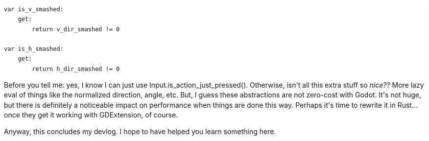     var is_v_smashed:
        get:
            return v_dir_smashed != 0

    var is_h_smashed:
        get:
            return h_dir_smashed != 0

Before you tell me: yes, I know I can just use Input.is_action_just_pressed(). Otherwise, isn't all this extra stuff so *nice??* More lazy eval of things like the normalized direction, angle, etc. But, I guess these abstractions are not zero-cost with Godot. It's not huge, but there is definitely a noticeable impact on performance when things are done this way. Perhaps it's time to rewrite it in Rust... once they get it working with GDExtension, of course.

Anyway, this concludes my devlog. I hope to have helped you learn something here.